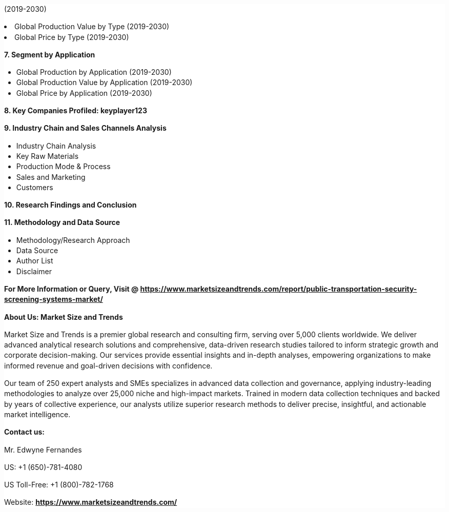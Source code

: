 (2019-2030)</li><li>Global Production Value by Type (2019-2030)</li><li>Global Price by Type (2019-2030)</li></ul><p><strong>7. Segment by Application</strong></p><ul><li>Global Production by Application (2019-2030)</li><li>Global Production Value by Application (2019-2030)</li><li>Global Price by Application (2019-2030)</li></ul><p><strong>8. Key Companies Profiled: keyplayer123</strong></p><p><strong>9. Industry Chain and Sales Channels Analysis</strong></p><ul><li>Industry Chain Analysis</li><li>Key Raw Materials</li><li>Production Mode &amp; Process</li><li>Sales and Marketing</li><li>Customers</li></ul><p><strong>10. Research Findings and Conclusion</strong></p><p><strong>11. Methodology and Data Source</strong></p><ul><li>Methodology/Research Approach</li><li>Data Source</li><li>Author List</li><li>Disclaimer</li></ul></p><p><strong>For More Information or Query, Visit @ <a href="https://www.marketsizeandtrends.com/report/public-transportation-security-screening-systems-market/">https://www.marketsizeandtrends.com/report/public-transportation-security-screening-systems-market/</a></strong></p><p><strong>About Us: Market Size and Trends</strong></p><p>Market Size and Trends is a premier global research and consulting firm, serving over 5,000 clients worldwide. We deliver advanced analytical research solutions and comprehensive, data-driven research studies tailored to inform strategic growth and corporate decision-making. Our services provide essential insights and in-depth analyses, empowering organizations to make informed revenue and goal-driven decisions with confidence.</p><p>Our team of 250 expert analysts and SMEs specializes in advanced data collection and governance, applying industry-leading methodologies to analyze over 25,000 niche and high-impact markets. Trained in modern data collection techniques and backed by years of collective experience, our analysts utilize superior research methods to deliver precise, insightful, and actionable market intelligence.</p><p><strong>Contact us:</strong></p><p>Mr. Edwyne Fernandes</p><p>US: +1 (650)-781-4080</p><p>US Toll-Free: +1 (800)-782-1768</p><p>Website: <strong><a href="https://www.marketsizeandtrends.com/">https://www.marketsizeandtrends.com/</a></strong></p>
